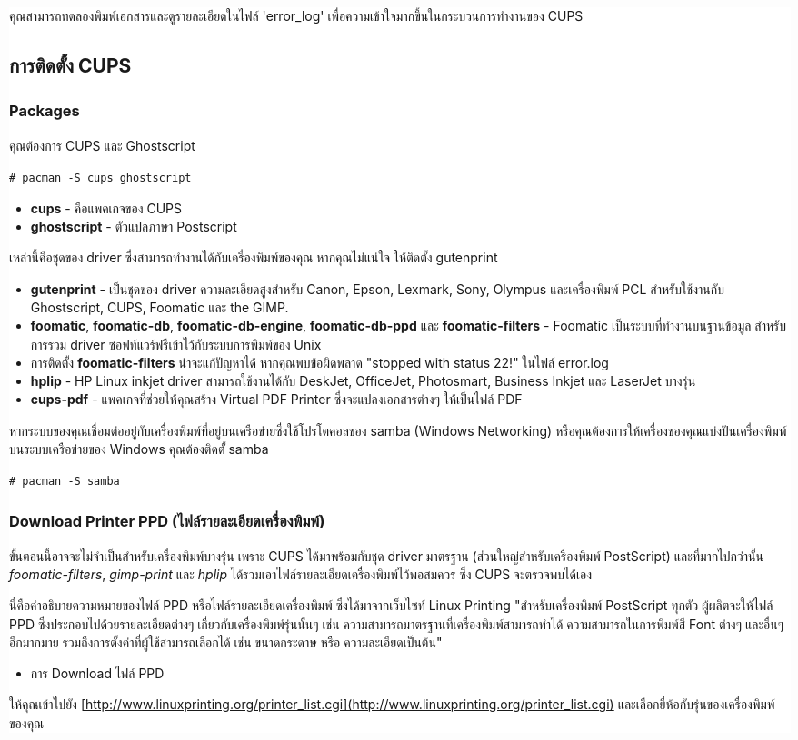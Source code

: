 คุณสามารถทดลองพิมพ์เอกสารและดูรายละเอียดในไฟล์ 'error_log' เพื่อความเข้าใจมากขึ้นในกระบวนการทำงานของ CUPS

## การติดตั้ง CUPS

### Packages

คุณต้องการ CUPS และ Ghostscript

```
# pacman -S cups ghostscript

```

*   **cups** - คือแพคเกจของ CUPS
*   **ghostscript** - ตัวแปลภาษา Postscript

เหล่านี้คือชุดของ driver ซึ่งสามารถทำงานได้กับเครื่องพิมพ์ของคุณ หากคุณไม่แน่ใจ ให้ติดตั้ง gutenprint

*   **gutenprint** - เป็นชุดของ driver ความละเอียดสูงสำหรับ Canon, Epson, Lexmark, Sony, Olympus และเครื่องพิมพ์ PCL สำหรับใช้งานกับ Ghostscript, CUPS, Foomatic และ the GIMP.
*   **foomatic**, **foomatic-db**, **foomatic-db-engine**, **foomatic-db-ppd** และ **foomatic-filters** - Foomatic เป็นระบบที่ทำงานบนฐานข้อมูล สำหรับการรวม driver ซอฟท์แวร์ฟรีเข้าไว้กับระบบการพิมพ์ของ Unix
*   การติดตั้ง **foomatic-filters** น่าจะแก้ปัญหาได้ หากคุณพบข้อผิดพลาด "stopped with status 22!" ในไฟล์ error.log
*   **hplip** - HP Linux inkjet driver สามารถใช้งานได้กับ DeskJet, OfficeJet, Photosmart, Business Inkjet และ LaserJet บางรุ่น
*   **cups-pdf** - แพคเกจที่ช่วยให้คุณสร้าง Virtual PDF Printer ซึ่งจะแปลงเอกสารต่างๆ ให้เป็นไฟล์ PDF

หากระบบของคุณเชื่อมต่ออยู่กับเครื่องพิมพ์ที่อยู่บนเครือข่ายซึ่งใช้โปรโตคอลของ samba (Windows Networking) หรือคุณต้องการให้เครื่องของคุณแบ่งปันเครื่องพิมพ์บนระบบเครือข่ายของ Windows คุณต้องติดตั้ samba

```
# pacman -S samba

```

### Download Printer PPD (ไฟล์รายละเอียดเครื่องพิมพ์)

ขั้นตอนนี้อาจจะไม่จำเป็นสำหรับเครื่องพิมพ์บางรุ่น เพราะ CUPS ได้มาพร้อมกับชุด driver มาตรฐาน (ส่วนใหญ่สำหรับเครื่องพิมพ์ PostScript) และที่มากไปกว่านั้น *foomatic-filters*, *gimp-print* และ *hplip* ได้รวมเอาไฟล์รายละเอียดเครื่องพิมพ์ไว้พอสมควร ซึ่ง CUPS จะตรวจพบได้เอง

นี่คือคำอธิบายความหมายของไฟล์ PPD หรือไฟล์รายละเอียดเครื่องพิมพ์ ซึ่งได้มาจากเว็บไซท์ Linux Printing "สำหรับเครื่องพิมพ์ PostScript ทุกตัว ผู้ผลิตจะให้ไฟล์ PPD ซึ่งประกอบไปด้วยรายละเอียดต่างๆ เกี่ยวกับเครื่องพิมพ์รุ่นนั้นๆ เช่น ความสามารถมาตรฐานที่เครื่องพิมพ์สามารถทำได้ ความสามารถในการพิมพ์สี Font ต่างๆ และอื่นๆ อีกมากมาย รวมถึงการตั้งค่าที่ผู้ใช้สามารถเลือกได้ เช่น ขนาดกระดาษ หรือ ความละเอียดเป็นต้น"

*   การ Download ไฟล์ PPD

ให้คุณเข้าไปยัง [http://www.linuxprinting.org/printer_list.cgi](http://www.linuxprinting.org/printer_list.cgi) และเลือกยี่ห้อกับรุ่นของเครื่องพิมพ์ของคุณ

